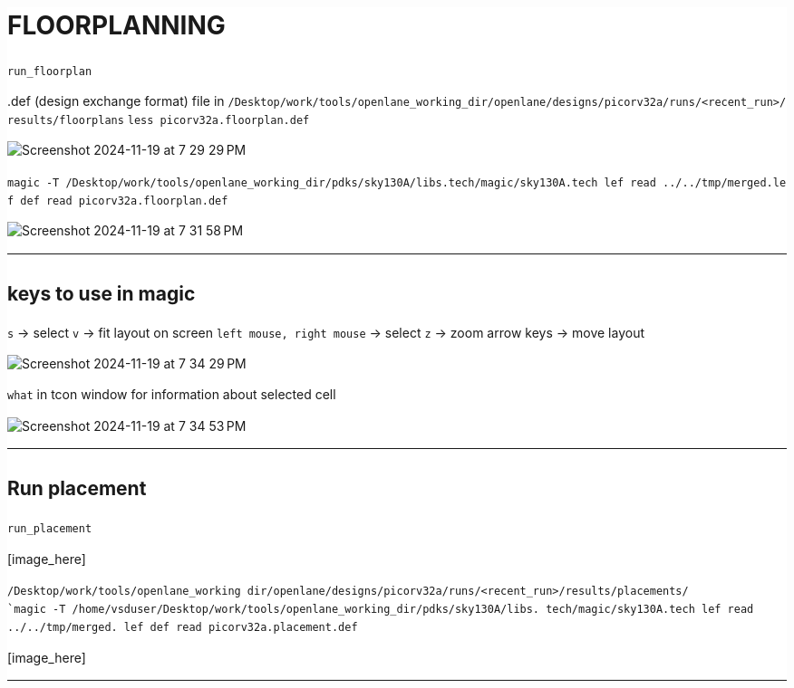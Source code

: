 

# FLOORPLANNING

`run_floorplan`

.def (design exchange format) file in `/Desktop/work/tools/openlane_working_dir/openlane/designs/picorv32a/runs/<recent_run>/results/floorplans`
`less picorv32a.floorplan.def`

<img width="440" alt="Screenshot 2024-11-19 at 7 29 29 PM" src="https://github.com/user-attachments/assets/c9063ed4-a611-4214-94db-604cce1833d9">

`magic -T /Desktop/work/tools/openlane_working_dir/pdks/sky130A/libs.tech/magic/sky130A.tech lef read ../../tmp/merged.lef def read picorv32a.floorplan.def`

<img width="682" alt="Screenshot 2024-11-19 at 7 31 58 PM" src="https://github.com/user-attachments/assets/5fb5f6bc-be8f-4011-965a-5a03384d1eef">

---

## keys to use in magic

`s` -> select
`v` -> fit layout on screen
`left mouse, right mouse` -> select
`z` -> zoom
arrow keys -> move layout

<img width="1012" alt="Screenshot 2024-11-19 at 7 34 29 PM" src="https://github.com/user-attachments/assets/1e69dba8-a58b-4ae7-9329-f1a65f53ba6d">

`what` in tcon window for information about selected cell

<img width="1120" alt="Screenshot 2024-11-19 at 7 34 53 PM" src="https://github.com/user-attachments/assets/1bf90819-e6b3-4451-8e5d-60e199d98a5a">

---

## Run placement

`run_placement`

[image_here]

```
/Desktop/work/tools/openlane_working dir/openlane/designs/picorv32a/runs/<recent_run>/results/placements/
`magic -T /home/vsduser/Desktop/work/tools/openlane_working_dir/pdks/sky130A/libs. tech/magic/sky130A.tech lef read ../../tmp/merged. lef def read picorv32a.placement.def
```

[image_here]

---
